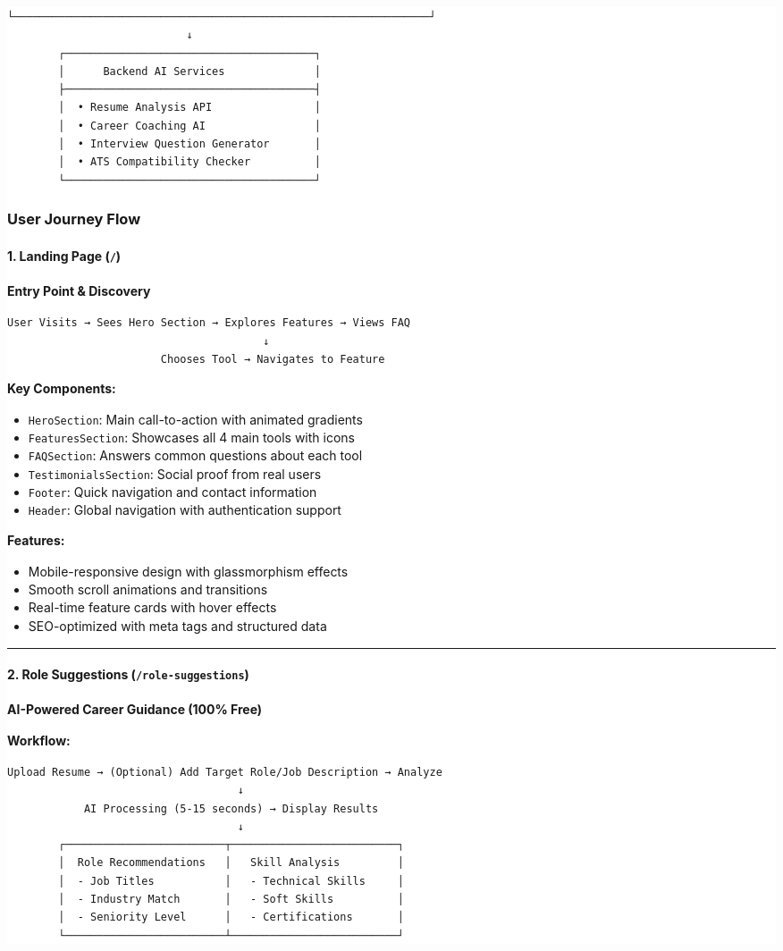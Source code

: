 ```
└─────────────────────────────────────────────────────────────────┘
                            ↓
        ┌───────────────────────────────────────┐
        │      Backend AI Services              │
        ├───────────────────────────────────────┤
        │  • Resume Analysis API                │
        │  • Career Coaching AI                 │
        │  • Interview Question Generator       │
        │  • ATS Compatibility Checker          │
        └───────────────────────────────────────┘
```

### User Journey Flow

#### 1. **Landing Page** (`/`)

**Entry Point & Discovery**

```
User Visits → Sees Hero Section → Explores Features → Views FAQ
                                        ↓
                        Chooses Tool → Navigates to Feature
```

**Key Components:**

- `HeroSection`: Main call-to-action with animated gradients
- `FeaturesSection`: Showcases all 4 main tools with icons
- `FAQSection`: Answers common questions about each tool
- `TestimonialsSection`: Social proof from real users
- `Footer`: Quick navigation and contact information
- `Header`: Global navigation with authentication support

**Features:**

- Mobile-responsive design with glassmorphism effects
- Smooth scroll animations and transitions
- Real-time feature cards with hover effects
- SEO-optimized with meta tags and structured data

---

#### 2. **Role Suggestions** (`/role-suggestions`)

**AI-Powered Career Guidance (100% Free)**

**Workflow:**

```
Upload Resume → (Optional) Add Target Role/Job Description → Analyze
                                    ↓
            AI Processing (5-15 seconds) → Display Results
                                    ↓
        ┌─────────────────────────┬──────────────────────────┐
        │  Role Recommendations   │   Skill Analysis         │
        │  - Job Titles           │   - Technical Skills     │
        │  - Industry Match       │   - Soft Skills          │
        │  - Seniority Level      │   - Certifications       │
        └─────────────────────────┴──────────────────────────┘
```
